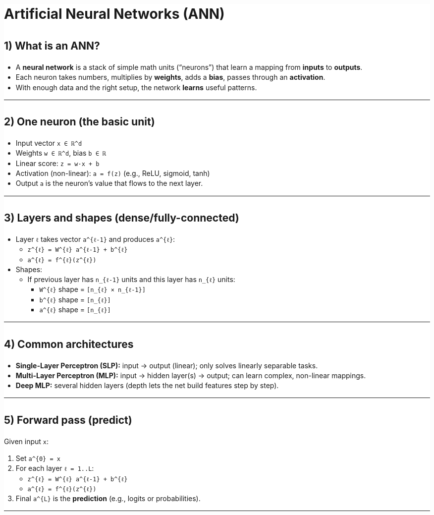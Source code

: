 # Artificial Neural Networks (ANN)

## 1) What is an ANN?
- A **neural network** is a stack of simple math units (“neurons”) that learn a mapping from **inputs** to **outputs**.
- Each neuron takes numbers, multiplies by **weights**, adds a **bias**, passes through an **activation**.
- With enough data and the right setup, the network **learns** useful patterns.

---

## 2) One neuron (the basic unit)
- Input vector `x ∈ ℝ^d`
- Weights `w ∈ ℝ^d`, bias `b ∈ ℝ`
- Linear score: `z = w·x + b`
- Activation (non-linear): `a = f(z)` (e.g., ReLU, sigmoid, tanh)
- Output `a` is the neuron’s value that flows to the next layer.

---

## 3) Layers and shapes (dense/fully-connected)
- Layer `ℓ` takes vector `a^{ℓ-1}` and produces `a^{ℓ}`:
  - `z^{ℓ} = W^{ℓ} a^{ℓ-1} + b^{ℓ}`
  - `a^{ℓ} = f^{ℓ}(z^{ℓ})`
- Shapes:
  - If previous layer has `n_{ℓ-1}` units and this layer has `n_{ℓ}` units:
    - `W^{ℓ}` shape = `[n_{ℓ} × n_{ℓ-1}]`
    - `b^{ℓ}` shape = `[n_{ℓ}]`
    - `a^{ℓ}` shape = `[n_{ℓ}]`

---

## 4) Common architectures
- **Single-Layer Perceptron (SLP):** input → output (linear); only solves linearly separable tasks.
- **Multi-Layer Perceptron (MLP):** input → hidden layer(s) → output; can learn complex, non-linear mappings.
- **Deep MLP:** several hidden layers (depth lets the net build features step by step).

---

## 5) Forward pass (predict)
Given input `x`:
1. Set `a^{0} = x`
2. For each layer `ℓ = 1..L`:
   - `z^{ℓ} = W^{ℓ} a^{ℓ-1} + b^{ℓ}`
   - `a^{ℓ} = f^{ℓ}(z^{ℓ})`
3. Final `a^{L}` is the **prediction** (e.g., logits or probabilities).

---